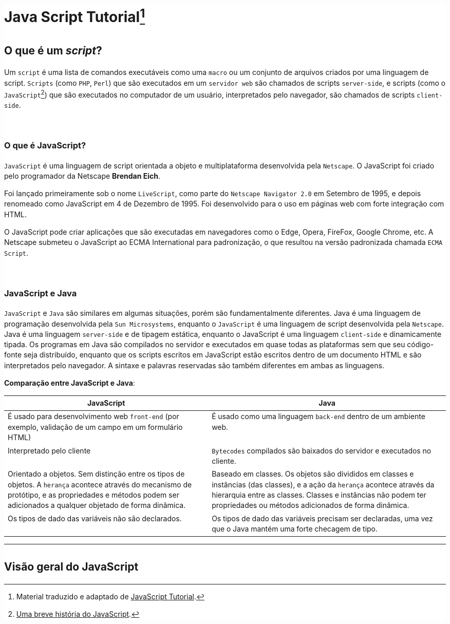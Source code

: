 # Java Script Tutorial[^1]

[^1]: Material traduzido e adaptado de [JavaScript Tutorial](https://www.w3resource.com/javascript/javascript.php).

## O que é um *script*?

Um `script` é uma lista de comandos executáveis como uma `macro` ou um conjunto de arquivos criados por uma linguagem de script. `Scripts` (como `PHP`, `Perl`) que são executados em um `servidor web` são chamados de scripts `server-side`, e scripts (como o `JavaScript`[^2]) que são executados no computador de um usuário, interpretados pelo navegador, são chamados de scripts `client-side`.

[^2]: [Uma breve história do JavaScript](https://www.youtube.com/watch?v=aX3ZABCdC38&t=21s).

<br>

### O que é JavaScript?

`JavaScript` é uma linguagem de script orientada a objeto e multiplataforma desenvolvida pela `Netscape`. O JavaScript foi criado pelo programador da Netscape **Brendan Eich**.

Foi lançado primeiramente sob o nome `LiveScript`, como parte do `Netscape Navigator 2.0` em Setembro de 1995, e depois renomeado como JavaScript em 4 de Dezembro de 1995. Foi desenvolvido para o uso em páginas web com forte integração com HTML.

O JavaScript pode criar aplicações que são executadas em navegadores como o Edge, Opera, FireFox, Google Chrome, etc. A Netscape submeteu o JavaScript ao ECMA International para padronização, o que resultou na versão padronizada chamada `ECMAScript`.

<br>

### JavaScript e Java

`JavaScript` e `Java`  são similares em algumas situações, porém são fundamentalmente diferentes. Java é uma linguagem de programação desenvolvida pela `Sun Microsystems`, enquanto o `JavaScript` é uma linguagem de script desenvolvida pela `Netscape`. Java é uma linguagem `server-side` e de tipagem estática, enquanto o JavaScript é uma linguagem `client-side` e dinamicamente tipada. Os programas em Java são compilados no servidor e executados em quase todas as plataformas sem que seu código-fonte seja distribuído, enquanto que os scripts escritos em JavaScript estão escritos dentro de um documento HTML e são interpretados pelo navegador. A sintaxe e palavras reservadas são também diferentes em ambas as linguagens.

**Comparação entre JavaScript e Java**:

| **JavaScript** | **Java** |
| --- | --- |
| É usado para desenvolvimento web `front-end` (por exemplo, validação de um campo em um formulário HTML) | É usado como uma linguagem `back-end` dentro de um ambiente web. |
| Interpretado pelo cliente | `Bytecodes` compilados são baixados do servidor e executados no cliente. |
| Orientado a objetos. Sem distinção entre os tipos de objetos. A `herança` acontece através do mecanismo de protótipo, e as propriedades e métodos podem ser adicionados a qualquer objetado de forma dinâmica. | Baseado em classes. Os objetos são divididos em classes e instâncias (das classes), e a ação da `herança` acontece através da hierarquia entre as classes. Classes e instâncias não podem ter propriedades ou métodos adicionados de forma dinâmica. |
| Os tipos de dado das variáveis não são declarados. | Os tipos de dado das variáveis precisam ser declaradas, uma vez que o Java mantém uma forte checagem de tipo. |

---

## Visão geral do JavaScript
